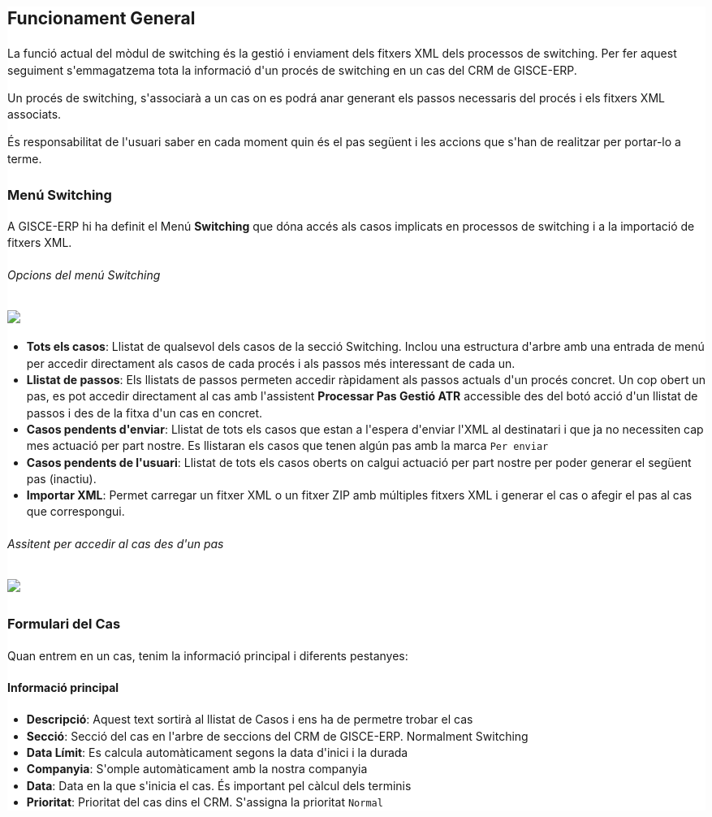 
## Funcionament General


La funció actual del mòdul de switching és la gestió i enviament dels fitxers
XML dels processos de switching. Per fer aquest seguiment s'emmagatzema tota la
informació d'un procés de switching en un cas del CRM de GISCE-ERP.

Un procés de switching, s'associarà a un cas on es podrá anar generant els
passos necessaris del procés i els fitxers XML associats.

És responsabilitat de l'usuari saber en cada moment quin és el pas següent i
les accions que s'han de realitzar per portar-lo a terme.


### Menú Switching

A GISCE-ERP hi ha definit el Menú **Switching** que dóna accés als casos
implicats en processos de switching i a la importació de fitxers XML.


###### Opcions del menú Switching
![](_static/atr/MenuSwitching.png)

* **Tots els casos**: Llistat de qualsevol dels casos de la secció Switching.
  Inclou una estructura d'arbre amb una entrada de menú per accedir directament
  als casos de cada procés i als passos més interessant de cada un.
* **Llistat de passos**: Els llistats de passos permeten accedir ràpidament als
  passos actuals d'un procés concret. Un cop obert un pas, es pot accedir
  directament al cas amb l'assistent **Processar Pas Gestió ATR** accessible
  des del botó acció d'un llistat de passos i des de la fitxa d'un cas en
  concret.
* **Casos pendents d'enviar**: Llistat de tots els casos que estan a l'espera
  d'enviar l'XML al destinatari i que ja no necessiten cap mes actuació per part
  nostre. Es llistaran els casos que tenen algún pas amb la marca
  ``Per enviar``
* **Casos pendents de l'usuari**: Llistat de tots els casos oberts on calgui
  actuació per part nostre per poder generar el següent pas (inactiu).
* **Importar XML**: Permet carregar un fitxer XML o un fitxer ZIP amb múltiples
  fitxers XML i generar el cas o afegir el pas al cas que correspongui.


###### Assitent per accedir al cas des d'un pas
![](_static/atr/WizardProcessarPas.png)


### Formulari del Cas


Quan entrem en un cas, tenim la informació principal i diferents pestanyes:


#### Informació principal

* **Descripció**: Aquest text sortirà al llistat de Casos i ens ha de permetre
  trobar el cas
* **Secció**: Secció del cas en l'arbre de seccions del CRM de GISCE-ERP.
  Normalment Switching
* **Data Límit**: Es calcula automàticament segons la data d'inici i la durada
* **Companyia**: S'omple automàticament amb la nostra companyia
* **Data**: Data en la que s'inicia el cas. És important pel càlcul dels
  terminis
* **Prioritat**: Prioritat del cas dins el CRM. S'assigna la prioritat
  ``Normal``
